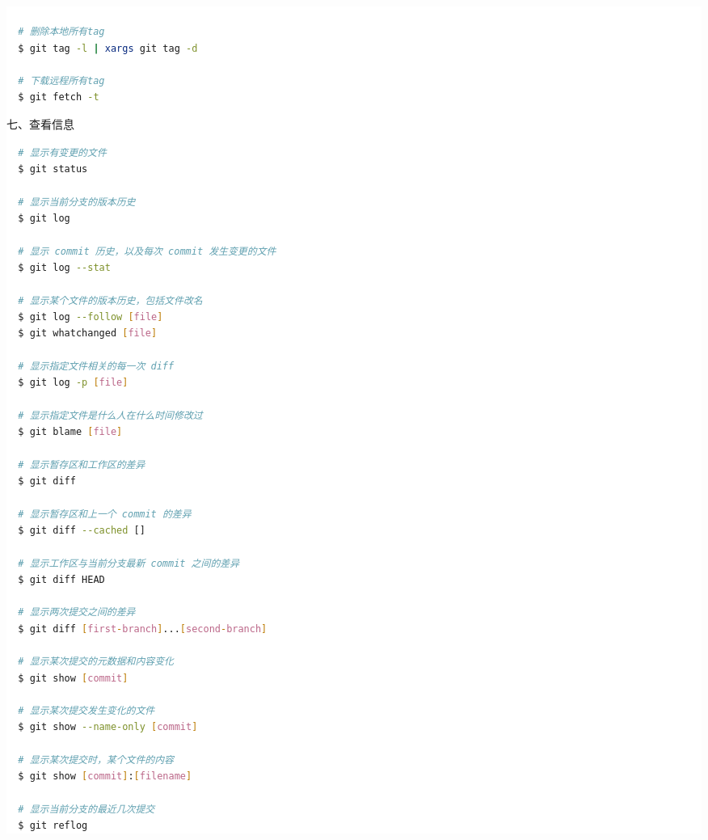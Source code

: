 ```bash

  # 删除本地所有tag
  $ git tag -l | xargs git tag -d

  # 下载远程所有tag
  $ git fetch -t
```

七、查看信息

```bash
  # 显示有变更的文件
  $ git status

  # 显示当前分支的版本历史
  $ git log

  # 显示 commit 历史，以及每次 commit 发生变更的文件
  $ git log --stat

  # 显示某个文件的版本历史，包括文件改名
  $ git log --follow [file]
  $ git whatchanged [file]

  # 显示指定文件相关的每一次 diff
  $ git log -p [file]

  # 显示指定文件是什么人在什么时间修改过
  $ git blame [file]

  # 显示暂存区和工作区的差异
  $ git diff

  # 显示暂存区和上一个 commit 的差异
  $ git diff --cached []

  # 显示工作区与当前分支最新 commit 之间的差异
  $ git diff HEAD

  # 显示两次提交之间的差异
  $ git diff [first-branch]...[second-branch]

  # 显示某次提交的元数据和内容变化
  $ git show [commit]

  # 显示某次提交发生变化的文件
  $ git show --name-only [commit]

  # 显示某次提交时，某个文件的内容
  $ git show [commit]:[filename]

  # 显示当前分支的最近几次提交
  $ git reflog
```
